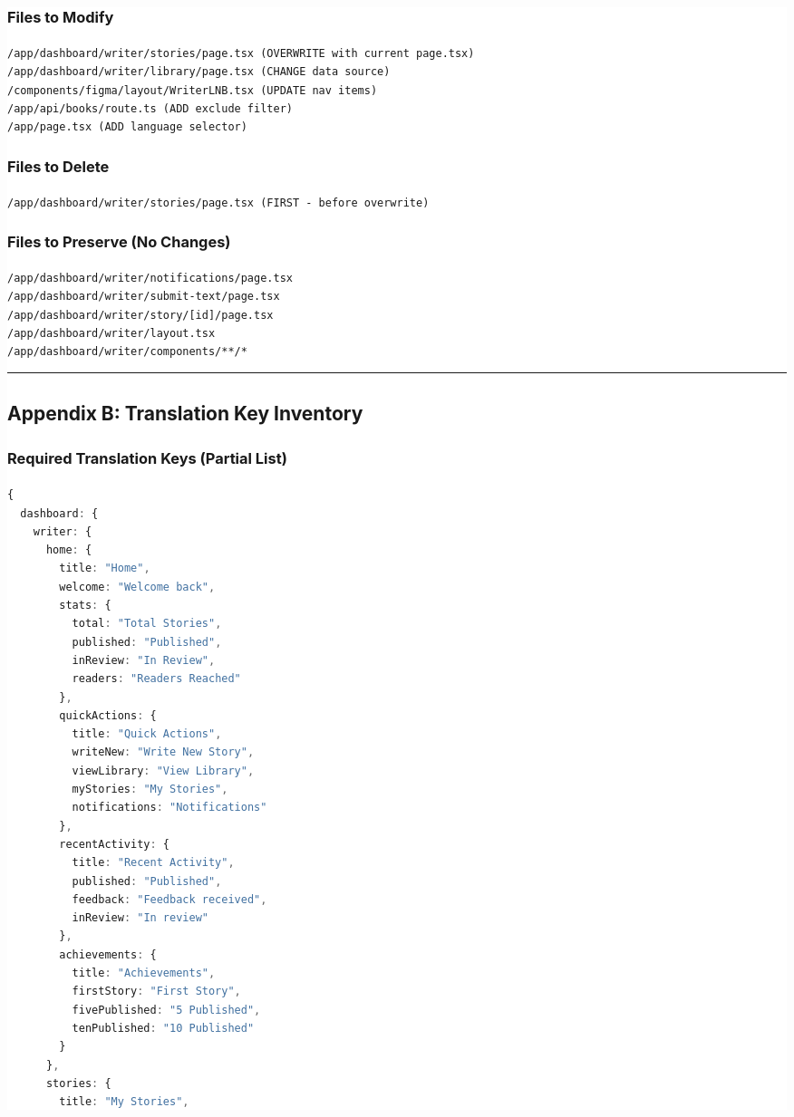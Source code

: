 ### Files to Modify
```
/app/dashboard/writer/stories/page.tsx (OVERWRITE with current page.tsx)
/app/dashboard/writer/library/page.tsx (CHANGE data source)
/components/figma/layout/WriterLNB.tsx (UPDATE nav items)
/app/api/books/route.ts (ADD exclude filter)
/app/page.tsx (ADD language selector)
```

### Files to Delete
```
/app/dashboard/writer/stories/page.tsx (FIRST - before overwrite)
```

### Files to Preserve (No Changes)
```
/app/dashboard/writer/notifications/page.tsx
/app/dashboard/writer/submit-text/page.tsx
/app/dashboard/writer/story/[id]/page.tsx
/app/dashboard/writer/layout.tsx
/app/dashboard/writer/components/**/*
```

---

## Appendix B: Translation Key Inventory

### Required Translation Keys (Partial List)

```typescript
{
  dashboard: {
    writer: {
      home: {
        title: "Home",
        welcome: "Welcome back",
        stats: {
          total: "Total Stories",
          published: "Published",
          inReview: "In Review",
          readers: "Readers Reached"
        },
        quickActions: {
          title: "Quick Actions",
          writeNew: "Write New Story",
          viewLibrary: "View Library",
          myStories: "My Stories",
          notifications: "Notifications"
        },
        recentActivity: {
          title: "Recent Activity",
          published: "Published",
          feedback: "Feedback received",
          inReview: "In review"
        },
        achievements: {
          title: "Achievements",
          firstStory: "First Story",
          fivePublished: "5 Published",
          tenPublished: "10 Published"
        }
      },
      stories: {
        title: "My Stories",
```

  [lang: string]: string;
